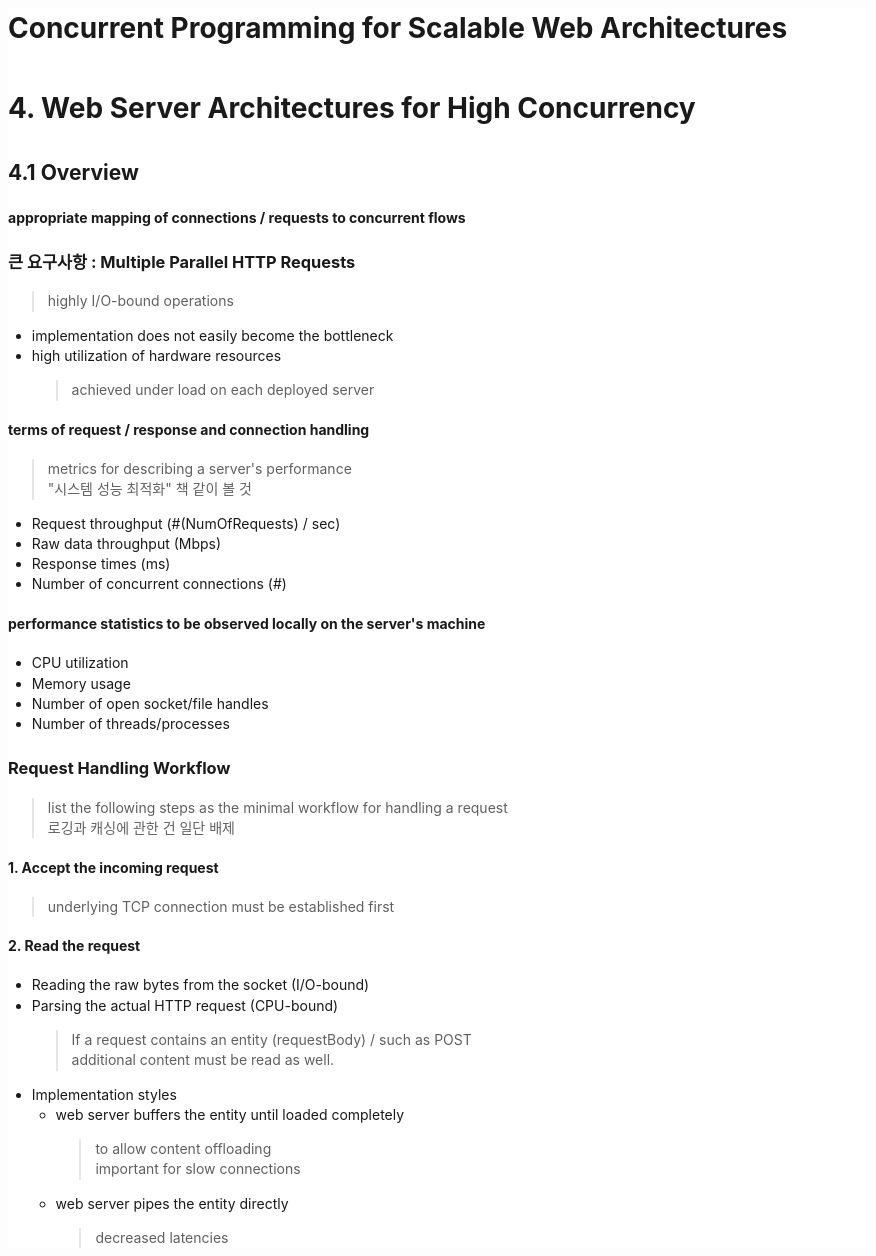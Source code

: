 # Concurrent Programming for Scalable Web Architectures  
# 4. Web Server Architectures for High Concurrency  

## 4.1 Overview  

#### appropriate mapping of connections / requests to concurrent flows  

### 큰 요구사항 : Multiple Parallel HTTP Requests  
> highly I/O-bound operations  
* implementation does not easily become the bottleneck  
* high utilization of hardware resources  
  > achieved under load on each deployed server  

#### terms of request / response and connection handling  
> metrics for describing a server's performance  
> "시스템 성능 최적화" 책 같이 볼 것  

* Request throughput (#(NumOfRequests) / sec)  
* Raw data throughput (Mbps)  
* Response times (ms)  
* Number of concurrent connections (#)  

#### performance statistics to be observed locally on the server's machine  
* CPU utilization  
* Memory usage  
* Number of open socket/file handles  
* Number of threads/processes  

### Request Handling Workflow  
> list the following steps as the minimal workflow for handling a request  
> 로깅과 캐싱에 관한 건 일단 배제  

#### 1. Accept the incoming request  
> underlying TCP connection must be established first  

#### 2. Read the request  
* Reading the raw bytes from the socket (I/O-bound)  
* Parsing the actual HTTP request (CPU-bound)  
  > If a request contains an entity (requestBody) / such as POST  
  > additional content must be read as well.  
* Implementation styles  
  * web server buffers the entity until loaded completely  
    > to allow content offloading  
    > important for slow connections  
  * web server pipes the entity directly  
    > decreased latencies  
